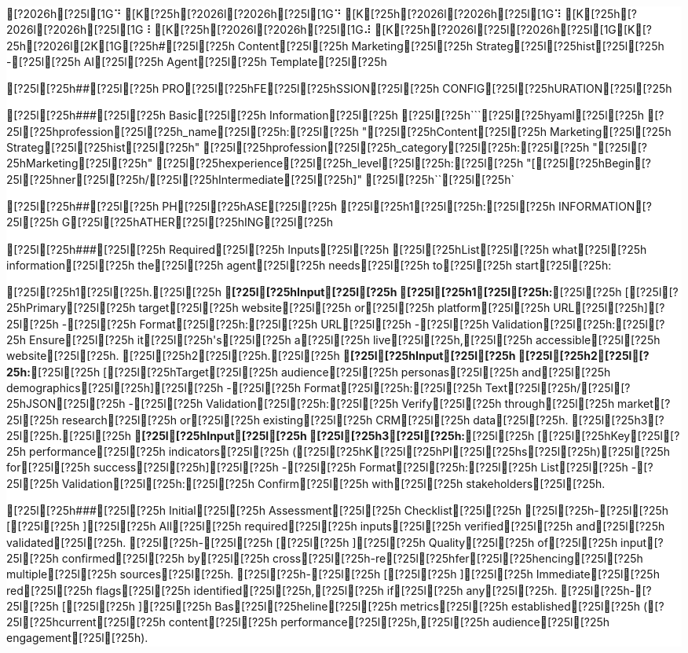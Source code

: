 [?2026h[?25l[1G⠙ [K[?25h[?2026l[?2026h[?25l[1G⠙ [K[?25h[?2026l[?2026h[?25l[1G⠹ [K[?25h[?2026l[?2026h[?25l[1G⠸ [K[?25h[?2026l[?2026h[?25l[1G⠼ [K[?25h[?2026l[?25l[?2026h[?25l[1G[K[?25h[?2026l[2K[1G[?25h#[?25l[?25h Content[?25l[?25h Marketing[?25l[?25h Strateg[?25l[?25hist[?25l[?25h -[?25l[?25h AI[?25l[?25h Agent[?25l[?25h Template[?25l[?25h

[?25l[?25h##[?25l[?25h PRO[?25l[?25hFE[?25l[?25hSSION[?25l[?25h CONFIG[?25l[?25hURATION[?25l[?25h

[?25l[?25h###[?25l[?25h Basic[?25l[?25h Information[?25l[?25h
[?25l[?25h```[?25l[?25hyaml[?25l[?25h
[?25l[?25hprofession[?25l[?25h_name[?25l[?25h:[?25l[?25h "[?25l[?25hContent[?25l[?25h Marketing[?25l[?25h Strateg[?25l[?25hist[?25l[?25h"
[?25l[?25hprofession[?25l[?25h_category[?25l[?25h:[?25l[?25h "[?25l[?25hMarketing[?25l[?25h"
[?25l[?25hexperience[?25l[?25h_level[?25l[?25h:[?25l[?25h "[[?25l[?25hBegin[?25l[?25hner[?25l[?25h/[?25l[?25hIntermediate[?25l[?25h]"
[?25l[?25h``[?25l[?25h`

[?25l[?25h##[?25l[?25h PH[?25l[?25hASE[?25l[?25h [?25l[?25h1[?25l[?25h:[?25l[?25h INFORMATION[?25l[?25h G[?25l[?25hATHER[?25l[?25hING[?25l[?25h

[?25l[?25h###[?25l[?25h Required[?25l[?25h Inputs[?25l[?25h
[?25l[?25hList[?25l[?25h what[?25l[?25h information[?25l[?25h the[?25l[?25h agent[?25l[?25h needs[?25l[?25h to[?25l[?25h start[?25l[?25h:

[?25l[?25h1[?25l[?25h.[?25l[?25h **[?25l[?25hInput[?25l[?25h [?25l[?25h1[?25l[?25h:**[?25l[?25h [[?25l[?25hPrimary[?25l[?25h target[?25l[?25h website[?25l[?25h or[?25l[?25h platform[?25l[?25h URL[?25l[?25h][?25l[?25h -[?25l[?25h Format[?25l[?25h:[?25l[?25h URL[?25l[?25h -[?25l[?25h Validation[?25l[?25h:[?25l[?25h Ensure[?25l[?25h it[?25l[?25h's[?25l[?25h a[?25l[?25h live[?25l[?25h,[?25l[?25h accessible[?25l[?25h website[?25l[?25h.
[?25l[?25h2[?25l[?25h.[?25l[?25h **[?25l[?25hInput[?25l[?25h [?25l[?25h2[?25l[?25h:**[?25l[?25h [[?25l[?25hTarget[?25l[?25h audience[?25l[?25h personas[?25l[?25h and[?25l[?25h demographics[?25l[?25h][?25l[?25h -[?25l[?25h Format[?25l[?25h:[?25l[?25h Text[?25l[?25h/[?25l[?25hJSON[?25l[?25h -[?25l[?25h Validation[?25l[?25h:[?25l[?25h Verify[?25l[?25h through[?25l[?25h market[?25l[?25h research[?25l[?25h or[?25l[?25h existing[?25l[?25h CRM[?25l[?25h data[?25l[?25h.
[?25l[?25h3[?25l[?25h.[?25l[?25h **[?25l[?25hInput[?25l[?25h [?25l[?25h3[?25l[?25h:**[?25l[?25h [[?25l[?25hKey[?25l[?25h performance[?25l[?25h indicators[?25l[?25h ([?25l[?25hK[?25l[?25hPI[?25l[?25hs[?25l[?25h)[?25l[?25h for[?25l[?25h success[?25l[?25h][?25l[?25h -[?25l[?25h Format[?25l[?25h:[?25l[?25h List[?25l[?25h -[?25l[?25h Validation[?25l[?25h:[?25l[?25h Confirm[?25l[?25h with[?25l[?25h stakeholders[?25l[?25h.

[?25l[?25h###[?25l[?25h Initial[?25l[?25h Assessment[?25l[?25h Checklist[?25l[?25h
[?25l[?25h-[?25l[?25h [[?25l[?25h ][?25l[?25h All[?25l[?25h required[?25l[?25h inputs[?25l[?25h verified[?25l[?25h and[?25l[?25h validated[?25l[?25h.
[?25l[?25h-[?25l[?25h [[?25l[?25h ][?25l[?25h Quality[?25l[?25h of[?25l[?25h input[?25l[?25h confirmed[?25l[?25h by[?25l[?25h cross[?25l[?25h-re[?25l[?25hfer[?25l[?25hencing[?25l[?25h multiple[?25l[?25h sources[?25l[?25h.
[?25l[?25h-[?25l[?25h [[?25l[?25h ][?25l[?25h Immediate[?25l[?25h red[?25l[?25h flags[?25l[?25h identified[?25l[?25h,[?25l[?25h if[?25l[?25h any[?25l[?25h.
[?25l[?25h-[?25l[?25h [[?25l[?25h ][?25l[?25h Bas[?25l[?25heline[?25l[?25h metrics[?25l[?25h established[?25l[?25h ([?25l[?25hcurrent[?25l[?25h content[?25l[?25h performance[?25l[?25h,[?25l[?25h audience[?25l[?25h engagement[?25l[?25h).
